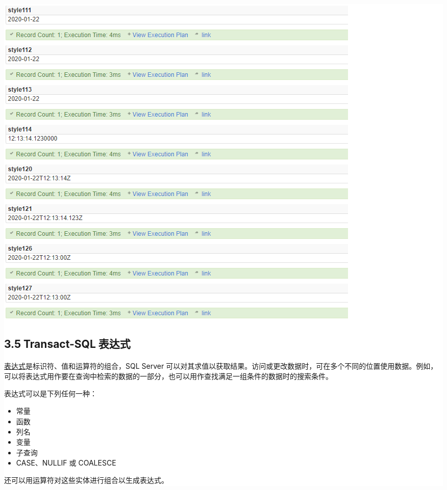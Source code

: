 ![convert_style1](./_static/convert_style2.png)



## 3.5 Transact-SQL 表达式

[表达式](https://docs.microsoft.com/zh-cn/previous-versions/sql/sql-server-2008-r2/ms190718(v=sql.105))是标识符、值和运算符的组合，SQL Server 可以对其求值以获取结果。访问或更改数据时，可在多个不同的位置使用数据。例如，可以将表达式用作要在查询中检索的数据的一部分，也可以用作查找满足一组条件的数据时的搜索条件。

表达式可以是下列任何一种：

- 常量
- 函数
- 列名
- 变量
- 子查询
- CASE、NULLIF 或 COALESCE

还可以用运算符对这些实体进行组合以生成表达式。


